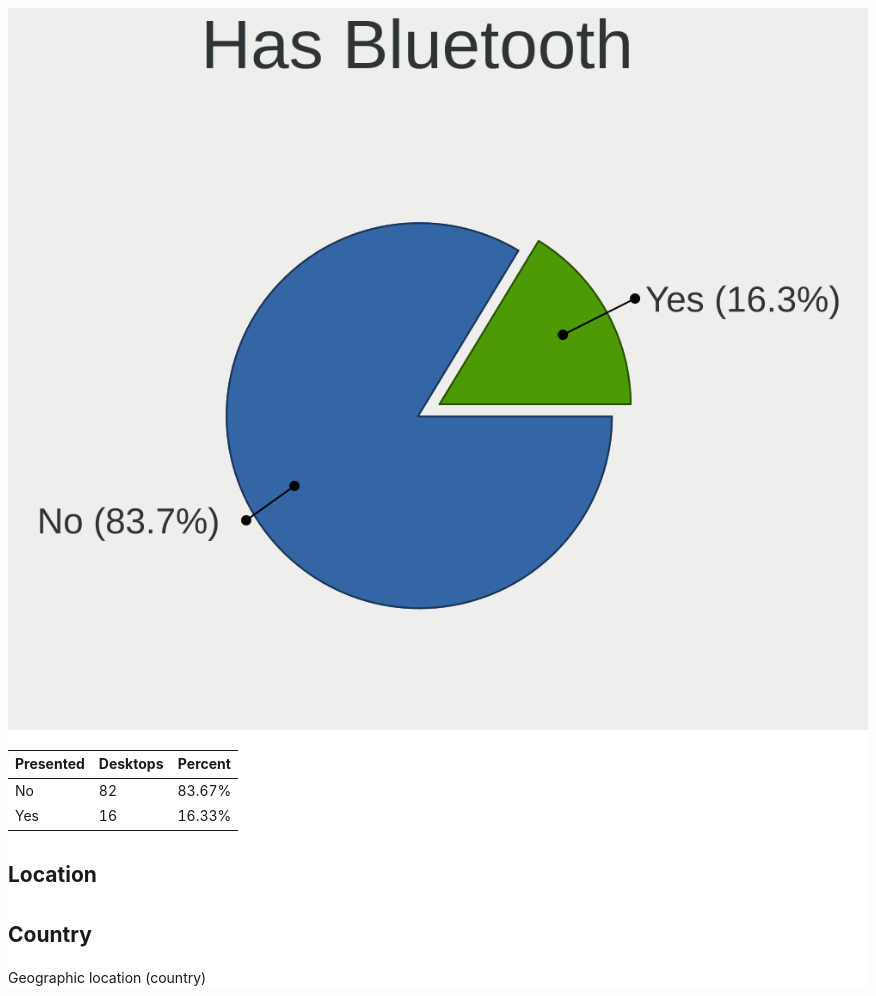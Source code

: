![Has Bluetooth](./images/pie_chart/node_has_bluetooth.svg)


| Presented | Desktops | Percent |
|-----------|----------|---------|
| No        | 82       | 83.67%  |
| Yes       | 16       | 16.33%  |

Location
--------

Country
-------

Geographic location (country)
